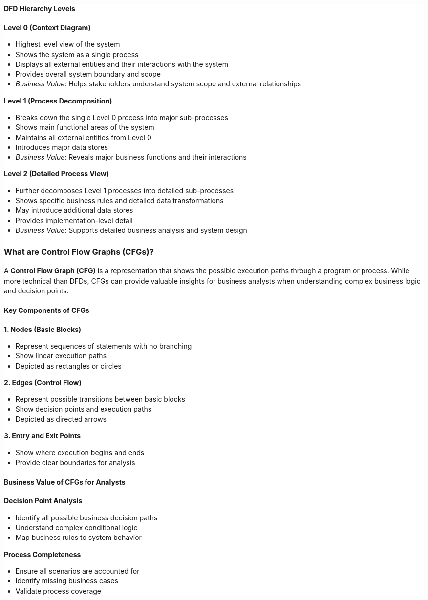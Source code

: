 #### DFD Hierarchy Levels

**Level 0 (Context Diagram)**
- Highest level view of the system
- Shows the system as a single process
- Displays all external entities and their interactions with the system
- Provides overall system boundary and scope
- *Business Value*: Helps stakeholders understand system scope and external relationships

**Level 1 (Process Decomposition)**
- Breaks down the single Level 0 process into major sub-processes
- Shows main functional areas of the system
- Maintains all external entities from Level 0
- Introduces major data stores
- *Business Value*: Reveals major business functions and their interactions

**Level 2 (Detailed Process View)**
- Further decomposes Level 1 processes into detailed sub-processes
- Shows specific business rules and detailed data transformations
- May introduce additional data stores
- Provides implementation-level detail
- *Business Value*: Supports detailed business analysis and system design

### What are Control Flow Graphs (CFGs)?

A **Control Flow Graph (CFG)** is a representation that shows the possible execution paths through a program or process. While more technical than DFDs, CFGs can provide valuable insights for business analysts when understanding complex business logic and decision points.

#### Key Components of CFGs

**1. Nodes (Basic Blocks)**
- Represent sequences of statements with no branching
- Show linear execution paths
- Depicted as rectangles or circles

**2. Edges (Control Flow)**
- Represent possible transitions between basic blocks
- Show decision points and execution paths
- Depicted as directed arrows

**3. Entry and Exit Points**
- Show where execution begins and ends
- Provide clear boundaries for analysis

#### Business Value of CFGs for Analysts

**Decision Point Analysis**
- Identify all possible business decision paths
- Understand complex conditional logic
- Map business rules to system behavior

**Process Completeness**
- Ensure all scenarios are accounted for
- Identify missing business cases
- Validate process coverage
